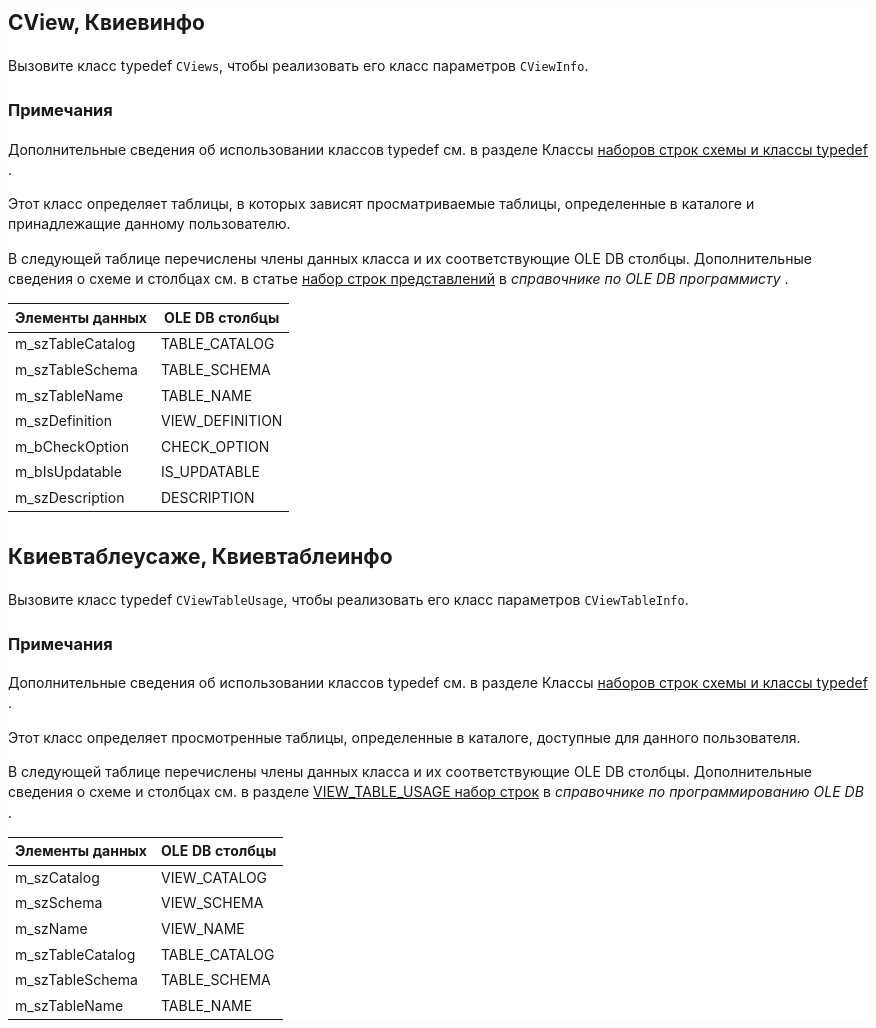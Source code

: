 ## <a name="cviews-cviewinfo"></a><a name="view"></a>CView, Квиевинфо

Вызовите класс typedef `CViews`, чтобы реализовать его класс параметров `CViewInfo`.

### <a name="remarks"></a>Примечания

Дополнительные сведения об использовании классов typedef см. в разделе Классы [наборов строк схемы и классы typedef](../../data/oledb/schema-rowset-classes-and-typedef-classes.md) .

Этот класс определяет таблицы, в которых зависят просматриваемые таблицы, определенные в каталоге и принадлежащие данному пользователю.

В следующей таблице перечислены члены данных класса и их соответствующие OLE DB столбцы. Дополнительные сведения о схеме и столбцах см. в статье [набор строк представлений](/previous-versions/windows/desktop/ms723122(v=vs.85)) в *справочнике по OLE DB программисту* .

|Элементы данных|OLE DB столбцы|
|------------------|--------------------|
|m_szTableCatalog|TABLE_CATALOG|
|m_szTableSchema|TABLE_SCHEMA|
|m_szTableName|TABLE_NAME|
|m_szDefinition|VIEW_DEFINITION|
|m_bCheckOption|CHECK_OPTION|
|m_bIsUpdatable|IS_UPDATABLE|
|m_szDescription|DESCRIPTION|

## <a name="cviewtableusage-cviewtableinfo"></a><a name="viewtable"></a>Квиевтаблеусаже, Квиевтаблеинфо

Вызовите класс typedef `CViewTableUsage`, чтобы реализовать его класс параметров `CViewTableInfo`.

### <a name="remarks"></a>Примечания

Дополнительные сведения об использовании классов typedef см. в разделе Классы [наборов строк схемы и классы typedef](../../data/oledb/schema-rowset-classes-and-typedef-classes.md) .

Этот класс определяет просмотренные таблицы, определенные в каталоге, доступные для данного пользователя.

В следующей таблице перечислены члены данных класса и их соответствующие OLE DB столбцы. Дополнительные сведения о схеме и столбцах см. в разделе [VIEW_TABLE_USAGE набор строк](/previous-versions/windows/desktop/ms719727(v=vs.85)) в *справочнике по программированию OLE DB* .

|Элементы данных|OLE DB столбцы|
|------------------|--------------------|
|m_szCatalog|VIEW_CATALOG|
|m_szSchema|VIEW_SCHEMA|
|m_szName|VIEW_NAME|
|m_szTableCatalog|TABLE_CATALOG|
|m_szTableSchema|TABLE_SCHEMA|
|m_szTableName|TABLE_NAME|
